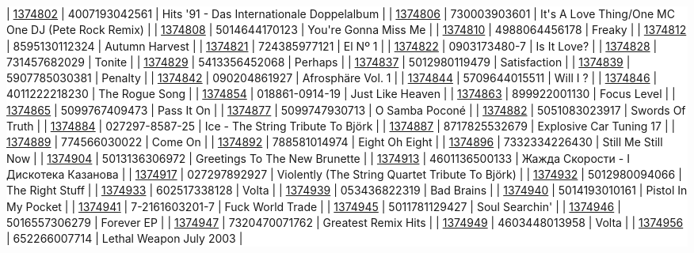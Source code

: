 | [1374802](https://www.discogs.com/release/1374802) | 4007193042561 | Hits '91 - Das Internationale Doppelalbum |
| [1374806](https://www.discogs.com/release/1374806) | 730003903601 | It's A Love Thing/One MC One DJ (Pete Rock Remix) |
| [1374808](https://www.discogs.com/release/1374808) | 5014644170123 | You're Gonna Miss Me |
| [1374810](https://www.discogs.com/release/1374810) | 4988064456178 | Freaky |
| [1374812](https://www.discogs.com/release/1374812) | 8595130112324 | Autumn Harvest |
| [1374821](https://www.discogs.com/release/1374821) | 724385977121 | El Nº 1 |
| [1374822](https://www.discogs.com/release/1374822) | 0903173480-7 | Is It Love? |
| [1374828](https://www.discogs.com/release/1374828) | 731457682029 | Tonite |
| [1374829](https://www.discogs.com/release/1374829) | 5413356452068 | Perhaps |
| [1374837](https://www.discogs.com/release/1374837) | 5012980119479 | Satisfaction |
| [1374839](https://www.discogs.com/release/1374839) | 5907785030381 | Penalty |
| [1374842](https://www.discogs.com/release/1374842) | 090204861927 | Afrosphäre Vol. 1 |
| [1374844](https://www.discogs.com/release/1374844) | 5709644015511 | Will I ? |
| [1374846](https://www.discogs.com/release/1374846) | 4011222218230 | The Rogue Song |
| [1374854](https://www.discogs.com/release/1374854) | 018861-0914-19 | Just Like Heaven |
| [1374863](https://www.discogs.com/release/1374863) | 899922001130 | Focus Level |
| [1374865](https://www.discogs.com/release/1374865) | 5099767409473 | Pass It On |
| [1374877](https://www.discogs.com/release/1374877) | 5099747930713 | O Samba Poconé |
| [1374882](https://www.discogs.com/release/1374882) | 5051083023917 | Swords Of Truth |
| [1374884](https://www.discogs.com/release/1374884) | 027297-8587-25 | Ice - The String Tribute To Björk |
| [1374887](https://www.discogs.com/release/1374887) | 8717825532679 | Explosive Car Tuning 17 |
| [1374889](https://www.discogs.com/release/1374889) | 774566030022 | Come On |
| [1374892](https://www.discogs.com/release/1374892) | 788581014974 | Eight Oh Eight |
| [1374896](https://www.discogs.com/release/1374896) | 7332334226430 | Still Me Still Now |
| [1374904](https://www.discogs.com/release/1374904) | 5013136306972 | Greetings To The New Brunette |
| [1374913](https://www.discogs.com/release/1374913) | 4601136500133 | Жажда Скорости - I  Дискотека Казанова |
| [1374917](https://www.discogs.com/release/1374917) | 027297892927 | Violently (The String Quartet Tribute To Björk) |
| [1374932](https://www.discogs.com/release/1374932) | 5012980094066 | The Right Stuff |
| [1374933](https://www.discogs.com/release/1374933) | 602517338128 | Volta |
| [1374939](https://www.discogs.com/release/1374939) | 053436822319 | Bad Brains |
| [1374940](https://www.discogs.com/release/1374940) | 5014193010161 | Pistol In My Pocket |
| [1374941](https://www.discogs.com/release/1374941) | 7-2161603201-7 | Fuck World Trade |
| [1374945](https://www.discogs.com/release/1374945) | 5011781129427 | Soul Searchin' |
| [1374946](https://www.discogs.com/release/1374946) | 5016557306279 | Forever EP |
| [1374947](https://www.discogs.com/release/1374947) | 7320470071762 | Greatest Remix Hits |
| [1374949](https://www.discogs.com/release/1374949) | 4603448013958 | Volta |
| [1374956](https://www.discogs.com/release/1374956) | 652266007714 | Lethal Weapon July 2003 |